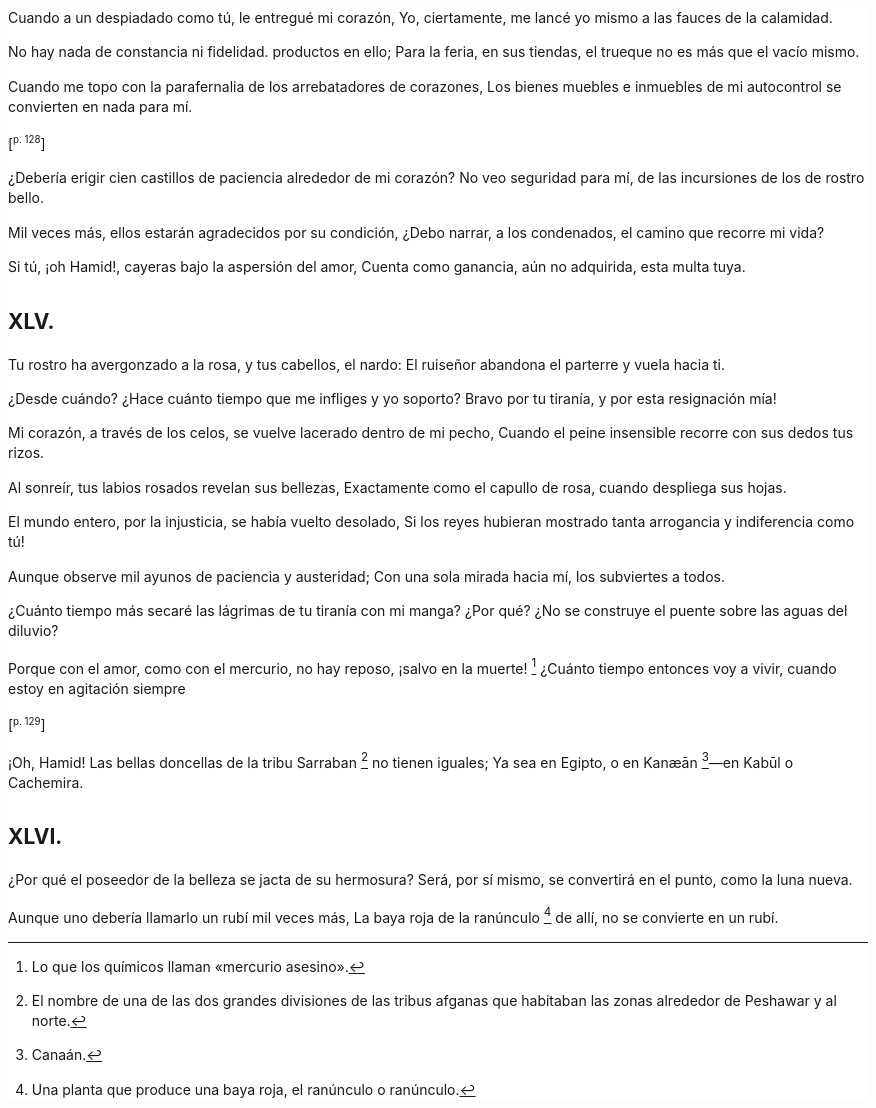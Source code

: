 Cuando a un despiadado como tú, le entregué mi corazón,
Yo, ciertamente, me lancé yo mismo a las fauces de la calamidad.

No hay nada de constancia ni fidelidad. productos en ello;
Para la feria, en sus tiendas, el trueque no es más que el vacío mismo.

Cuando me topo con la parafernalia de los arrebatadores de corazones,
Los bienes muebles e inmuebles de mi autocontrol se convierten en nada para mí.

<span id="p128">[<sup><small>p. 128</small></sup>]</span>

¿Debería erigir cien castillos de paciencia alrededor de mi corazón?
No veo seguridad para mí, de las incursiones de los de rostro bello.

Mil veces más, ellos estarán agradecidos por su condición,
¿Debo narrar, a los condenados, el camino que recorre mi vida?

Si tú, ¡oh Hamid!, cayeras bajo la aspersión del amor,
Cuenta como ganancia, aún no adquirida, esta multa tuya.

## XLV.

Tu rostro ha avergonzado a la rosa, y tus cabellos, el nardo:
El ruiseñor abandona el parterre y vuela hacia ti.

¿Desde cuándo? ¿Hace cuánto tiempo que me infliges y yo soporto?
Bravo por tu tiranía, y por esta resignación mía!

Mi corazón, a través de los celos, se vuelve lacerado dentro de mi pecho,
Cuando el peine insensible recorre con sus dedos tus rizos.

Al sonreír, tus labios rosados revelan sus bellezas,
Exactamente como el capullo de rosa, cuando despliega sus hojas.

El mundo entero, por la injusticia, se había vuelto desolado,
Si los reyes hubieran mostrado tanta arrogancia y indiferencia como tú!

Aunque observe mil ayunos de paciencia y austeridad;
Con una sola mirada hacia mí, los subviertes a todos.

¿Cuánto tiempo más secaré las lágrimas de tu tiranía con mi manga?
¿Por qué? ¿No se construye el puente sobre las aguas del diluvio?

Porque con el amor, como con el mercurio, no hay reposo, ¡salvo en la muerte! [^149]
¿Cuánto tiempo entonces voy a vivir, cuando estoy en agitación siempre

<span id="p129">[<sup><small>p. 129</small></sup>]</span>

¡Oh, Hamid! Las bellas doncellas de la tribu Sarraban [^150] no tienen iguales;
Ya sea en Egipto, o en Kanæān [^151]—en Kabūl o Cachemira.

## XLVI.

¿Por qué el poseedor de la belleza se jacta de su hermosura?
Será, por sí mismo, se convertirá en el punto, como la luna nueva.

Aunque uno debería llamarlo un rubí mil veces más,
La baya roja de la ranúnculo [^152] de allí, no se convierte en un rubí.


[^106]: Un prelado, un doctor erudito en la ley, un anciano venerable.
[^107]: Un sacerdote, un hombre erudito.
[^108]: El término «colocar la mano en la cadera» es similar a rascarse la cabeza o ponerse el dedo en la boca cuando uno no sabe qué hacer.
[^109]: Véase Raḥmān, Poema XIX, primera nota.
[^110]: El chikor es la bartavelle o perdiz griega; y el enrojecimiento de sus patas se refiere a la costumbre entre los musulmanes de teñirse las manos y los pies, por parte de los jóvenes, en ocasiones festivas; y es un símbolo de alegría.
[^111]: La esposa de Potifar.
[^112]: Refiriéndose al odioso gobierno de los emperadores mogoles del Indostán, desde los días de Bābar hasta la fundación de la monarquía afgana por Aḥmad Shāh, contra la cual todos los afganos claman.
[^113]: Yaman—Arabia Felix, celebrada en todo Oriente por sus tulipanes y sus rubíes.
[^114]: Un país de la Tartaria china, famoso por su almizcle y la belleza de sus mujeres.
[^115]: El Golfo Pérsico.
[^116]: Ver nota en la página [48](/es/book/Islam/Selections_from_the_Poetry_of_the_Afghans/12#p48).
[^117]: Anime oriental, o especie de ámbar, que tiene la virtud de atraer pajas.
[^118]: Esto se refiere particularmente a las madres afganas que muy a menudo se convierten en la causa inocente de la muerte de sus bebés, al quedarse dormidas mientras dan el pecho por la noche, y al estar el pezón en la boca del bebé, el peso del pecho mismo asfixia al niño.
[^119]: Rustam—el Hércules persa y el héroe del célebre poema épico del Shāh Nāmah de Firdousī.
[^120]: El tulipán es considerado la flor más frágil del jardín.
[^121]: Los niños, en Afganistán, cuando ven gansos salvajes, corren tras ellos gritando para darles una taza.
[^122]: Se dice que la rosa se ríe cuando está mojada con las gotas o lágrimas del rocío, lo cual no es razonable; porque por la humedad del rocío, el manto de la rosa, que, como un capullo, estaba recogido, se rasga o se abre por completo.
[^123]: Se supone que las quejas y las maldiciones de los oprimidos son más eficaces al amanecer del día.
[^124]: Ver nota en la página [39](/es/book/Islam/Selections_from_the_Poetry_of_the_Afghans/12#p39).
[^125]: Ver nota en la página [29](/es/book/Islam/Selections_from_the_Poetry_of_the_Afghans/12#p29).
[^126]: El Padre de los Ríos—el nombre afgano del Indo.
[^127]: Ver segunda nota en la página [26](/es/book/Islam/Selections_from_the_Poetry_of_the_Afghans/12#p26).
[^128]: Ver nota en la página [80](/es/book/Islam/Selections_from_the_Poetry_of_the_Afghans/22#p80).
[^129]: Ungir los párpados con antimonio en ocasiones festivas, y también para aumentar su negrura.
[^130]: El verde es el color de luto de los países musulmanes.
[^131]: Ver segunda nota en la página [26](/es/book/Islam/Selections_from_the_Poetry_of_the_Afghans/12#p26).
[^132]: Es costumbre clavar un trozo de una olla negra rota en posos de melón, para alejar el mal de ojo, de la misma manera que en Inglaterra se levantan espantapájaros para mantener alejados a los pájaros.
[^133]: Se refiere al baile público en Oriente, la ocupación de una cierta clase de mujeres, y confinada a ellas solamente.
[^134]: El árbol infernal mencionado en el Ḳur’ān, cuyo fruto se supone que son las cabezas de los demonios.
[^135]: El ojo fijo y fijo de la langosta, es un emblema de ojos inmodestos, que nunca miran hacia abajo.
[^136]: Dicen, en Oriente, que las perlas se forman cuando la ostra recibe una sola gota de agua de lluvia en su concha.
[^137]: Yaman—Arabia Felix, se dice que es famosa por sus rubíes.
[^138]: Ver nota, página [29](/es/book/Islam/Selections_from_the_Poetry_of_the_Afghans/12#p29).
[^139]: Hay una cierta mosca o escarabajo que se desliza por la superficie del agua y es difícil de golpear; por lo tanto, hacer cualquier cosa absurda o inútil es como intentar golpearlo.
[^140]: El nombre de una tribu de tártaros, residentes al norte de Balkh, conocidos ladrones.
[^141]: Desde el pináculo del cielo hasta el fondo del abismo más profundo. Según las teorías musulmanas, la tierra está sostenida por un pez.
[^142]: Jamāl Khān, de la tribu de Mohmand y del clan de Khudrzī, alrededor del año h. 1122 (d. C. 1711), durante el gobierno de Nāsir Khān, p. 124 Ṣūbah-dār de Kābul, fue elevado a la jefatura de su clan, tiempo durante el cual saqueó y destruyó la aldea de Æsau, uno de su propia tribu. Por esa época, estaba a punto de celebrarse el matrimonio de Jalāl, hijo de Jamāl; y el propio Ṣūbah-dār envió la suma de dos mil rupias para sus gastos. Pero Æsau, decidido a vengarse, y como el clan de Jamal era más débil que el suyo, envió a sus espías para que le informaran de que su enemigo estaba ocupado con las ceremonias nupciales de su hijo y que iban a atacarlo. Por eso, la noche de la boda, reunió a sus amigos y a los miembros de su clan y llegó a la aldea de Jamal. Jamul, aunque no estaba preparado para un ataque de ese tipo, salió al encuentro de sus enemigos, pero, al resultar gravemente herido, tuvo que buscar refugio dentro de los muros de su propia morada. Entonces Æsau le prendió fuego y Jamal, su hijo y su familia, y los asistentes a la celebración de la boda, que sumaban más de ochenta hombres, mujeres y niños, murieron. Según el poeta Hallman, Gul Khān fue el único amigo que estuvo junto a Jamal en esta ocasión y murió quemado junto con los demás, demostrando así su amistad con el sacrificio de su vida. Æsau era de la misma tribu que el propio Ḥamīd; y el poema anterior parece haber sido escrito en respuesta a uno de Raḥmān, quien toma el papel de Jamal, a modo de defensa de Æsau.
[^143]: El nombre de un árbol indio (Ficus Indica.)
[^144]: Aludiendo a Gul Khān y otros, mencionados en la nota anterior.
[^145]: Ver nota en la página [123](#p123).
[^146]: Refiriéndose a la vacuidad de los cielos, tal como nos resulta evidente.
[^147]: Los darweshes y los faḳīrs llevan un cuenco, en el que reciben limosna.
[^148]: Ver segunda nota en la página [26](/es/book/Islam/Selections_from_the_Poetry_of_the_Afghans/12#p26).
[^149]: Lo que los químicos llaman «mercurio asesino».
[^150]: El nombre de una de las dos grandes divisiones de las tribus afganas que habitaban las zonas alrededor de Peshawar y al norte.
[^151]: Canaán.
[^152]: Una planta que produce una baya roja, el ranúnculo o ranúnculo.
[^153]: Los turcos o escitas tienen generalmente rostros bellos y ojos grandes y oscuros, de ahí que los poetas musulmanes hagan uso frecuente de la palabra para expresar la bella juventud de ambos sexos.
[^154]: Hay un insecto llamado hormiga por los afganos, que, con sus alas apareciendo en la primavera, sale y cae presa de los pájaros.
[^155]: El nombre del negro _mu’aẓẓain_ o pregonero, que anunciaba al pueblo cuando Mahoma oraba.
[^156]: Ver primera nota en la página [129](#p129).
[^157]: Los niños en Afganistán viajan en una caña larga como si fuera un caballo, como lo hacen en Inglaterra sobre un palo.
[^158]: Es decir, lo que es extranjero es bueno.
[^159]: Un distrito de la Tartaria china, famoso por su almizcle.
[^160]: La composición de poesía se denomina ensartar perlas.
[^161]: Una montaña fabulosa, que se supone rodea el mundo y delimita el horizonte.
[^162]: Ver nota en la página [48](/es/book/Islam/Selections_from_the_Poetry_of_the_Afghans/12#p48).
[^163]: En sentido figurado, un tirano. Véase la nota en la página [91](#p91).
[^164]: Las mujeres en Afganistán se adornan el cabello pegándose parches de papel dorado, en ocasiones festivas en particular, si no poseen adornos más sustanciales, en forma de ducados de oro.
[^165]: El cabello de las hembras jóvenes está trenzado en numerosas trenzas pequeñas o dividido en tres grandes, una a cada lado de la cabeza y la otra colgando por la espalda.
[^166]: El Humā es un pájaro fabuloso de buen augurio, peculiar del Oriente. Vive sobre huesos secos; nunca se posa; y se supone que cada cabeza que cubre con su sombra llevará, con el tiempo, una corona. Véase Atila, del difunto G. P. R. James, cap. VI.
[^167]: Laylatu-l-ḳadr, o shab-i-ḳadr—la noche del poder—es el día 27 del mes de Ramaẓān, y es muy venerada por muchos motivos, pero más particularmente por ser la noche en la que el Kur’ān comenzó a descender del cielo. En su aniversario, todos los musulmanes ortodoxos se emplean durante toda la noche en ferviente oración, imaginando que cada súplica al Omnipotente, entonces elevada, será recibida favorablemente.
[^168]: Todo tesoro enterrado se supone que debe estar custodiado por una serpiente o un dragón.
[^169]: «Yo soy tu sacrificio»—una forma respetuosa y entrañable de respuesta, en uso entre los afganos, los persas y otros.
[^170]: Una alfombra y un cojín en la parte superior de una habitación, considerado el asiento de honor; pero generalmente se refiere al gran cojín en el que se sientan los reyes como trono.